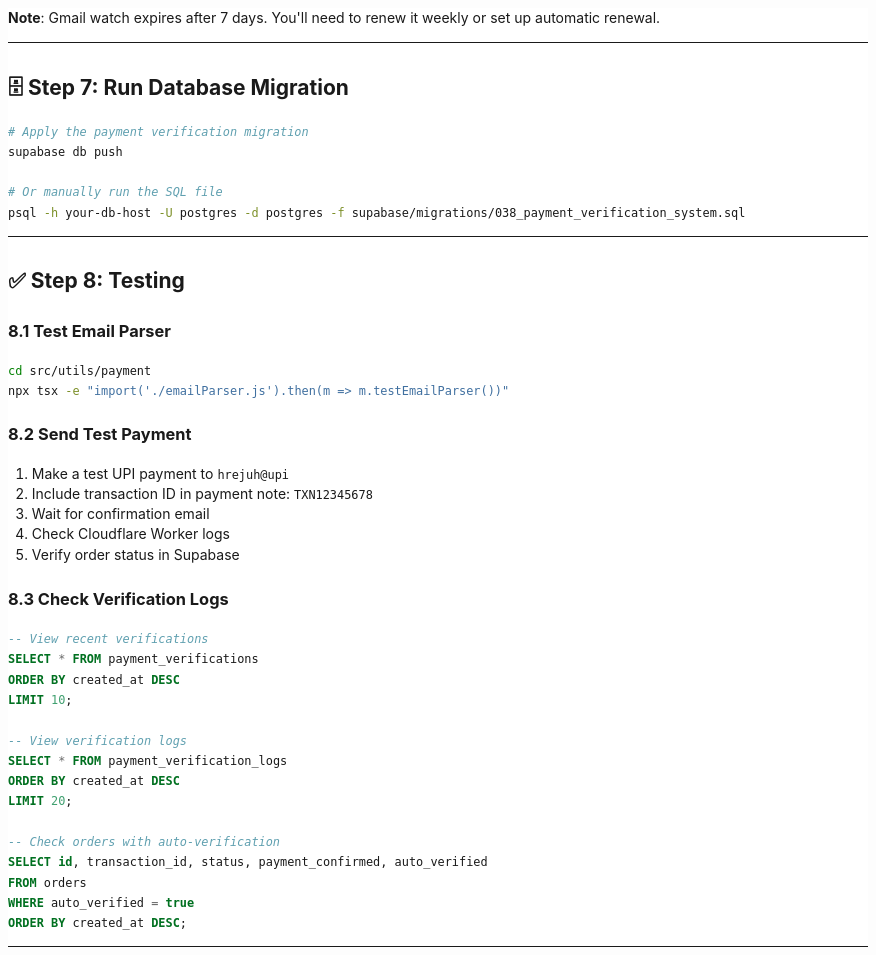 **Note**: Gmail watch expires after 7 days. You'll need to renew it weekly or set up automatic renewal.

---

## 🗄️ Step 7: Run Database Migration

```bash
# Apply the payment verification migration
supabase db push

# Or manually run the SQL file
psql -h your-db-host -U postgres -d postgres -f supabase/migrations/038_payment_verification_system.sql
```

---

## ✅ Step 8: Testing

### 8.1 Test Email Parser

```bash
cd src/utils/payment
npx tsx -e "import('./emailParser.js').then(m => m.testEmailParser())"
```

### 8.2 Send Test Payment

1. Make a test UPI payment to `hrejuh@upi`
2. Include transaction ID in payment note: `TXN12345678`
3. Wait for confirmation email
4. Check Cloudflare Worker logs
5. Verify order status in Supabase

### 8.3 Check Verification Logs

```sql
-- View recent verifications
SELECT * FROM payment_verifications 
ORDER BY created_at DESC 
LIMIT 10;

-- View verification logs
SELECT * FROM payment_verification_logs 
ORDER BY created_at DESC 
LIMIT 20;

-- Check orders with auto-verification
SELECT id, transaction_id, status, payment_confirmed, auto_verified 
FROM orders 
WHERE auto_verified = true 
ORDER BY created_at DESC;
```

---